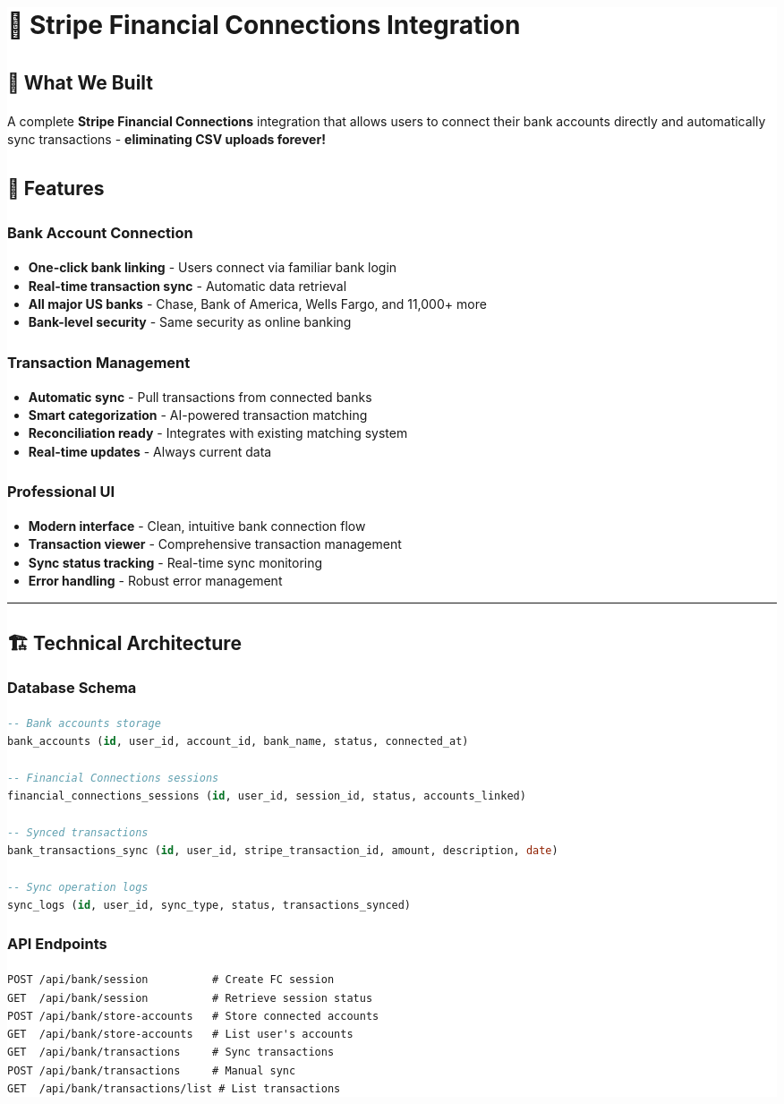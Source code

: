 # 🏦 Stripe Financial Connections Integration

## 🎯 What We Built

A complete **Stripe Financial Connections** integration that allows users to connect their bank accounts directly and automatically sync transactions - **eliminating CSV uploads forever!**

## 🚀 Features

### **Bank Account Connection**
- **One-click bank linking** - Users connect via familiar bank login
- **Real-time transaction sync** - Automatic data retrieval
- **All major US banks** - Chase, Bank of America, Wells Fargo, and 11,000+ more
- **Bank-level security** - Same security as online banking

### **Transaction Management**
- **Automatic sync** - Pull transactions from connected banks
- **Smart categorization** - AI-powered transaction matching
- **Reconciliation ready** - Integrates with existing matching system
- **Real-time updates** - Always current data

### **Professional UI**
- **Modern interface** - Clean, intuitive bank connection flow
- **Transaction viewer** - Comprehensive transaction management
- **Sync status tracking** - Real-time sync monitoring
- **Error handling** - Robust error management

---

## 🏗️ Technical Architecture

### **Database Schema**
```sql
-- Bank accounts storage
bank_accounts (id, user_id, account_id, bank_name, status, connected_at)

-- Financial Connections sessions
financial_connections_sessions (id, user_id, session_id, status, accounts_linked)

-- Synced transactions
bank_transactions_sync (id, user_id, stripe_transaction_id, amount, description, date)

-- Sync operation logs
sync_logs (id, user_id, sync_type, status, transactions_synced)
```

### **API Endpoints**
```
POST /api/bank/session          # Create FC session
GET  /api/bank/session          # Retrieve session status
POST /api/bank/store-accounts   # Store connected accounts
GET  /api/bank/store-accounts   # List user's accounts
GET  /api/bank/transactions     # Sync transactions
POST /api/bank/transactions     # Manual sync
GET  /api/bank/transactions/list # List transactions
```
